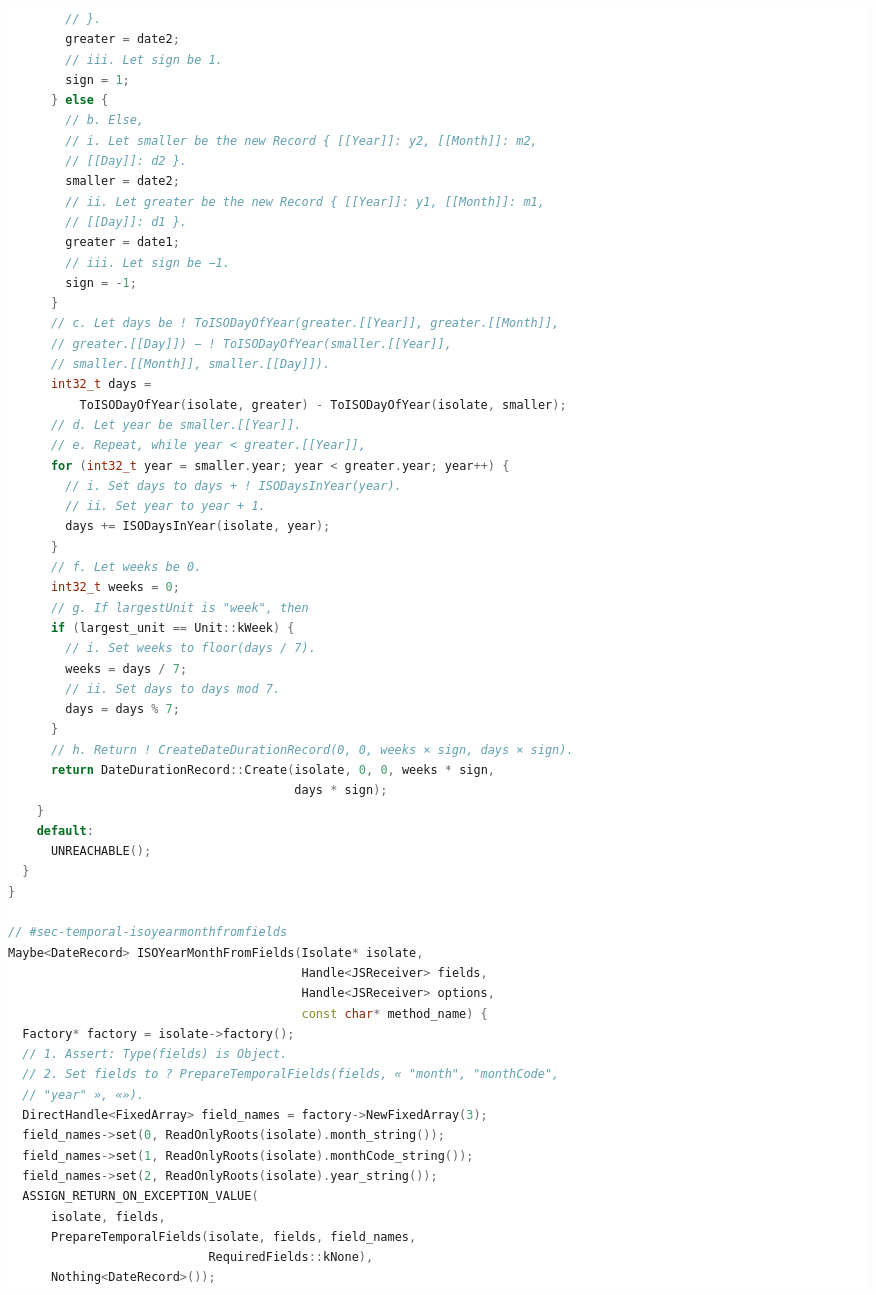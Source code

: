 ```cpp
        // }.
        greater = date2;
        // iii. Let sign be 1.
        sign = 1;
      } else {
        // b. Else,
        // i. Let smaller be the new Record { [[Year]]: y2, [[Month]]: m2,
        // [[Day]]: d2 }.
        smaller = date2;
        // ii. Let greater be the new Record { [[Year]]: y1, [[Month]]: m1,
        // [[Day]]: d1 }.
        greater = date1;
        // iii. Let sign be −1.
        sign = -1;
      }
      // c. Let days be ! ToISODayOfYear(greater.[[Year]], greater.[[Month]],
      // greater.[[Day]]) − ! ToISODayOfYear(smaller.[[Year]],
      // smaller.[[Month]], smaller.[[Day]]).
      int32_t days =
          ToISODayOfYear(isolate, greater) - ToISODayOfYear(isolate, smaller);
      // d. Let year be smaller.[[Year]].
      // e. Repeat, while year < greater.[[Year]],
      for (int32_t year = smaller.year; year < greater.year; year++) {
        // i. Set days to days + ! ISODaysInYear(year).
        // ii. Set year to year + 1.
        days += ISODaysInYear(isolate, year);
      }
      // f. Let weeks be 0.
      int32_t weeks = 0;
      // g. If largestUnit is "week", then
      if (largest_unit == Unit::kWeek) {
        // i. Set weeks to floor(days / 7).
        weeks = days / 7;
        // ii. Set days to days mod 7.
        days = days % 7;
      }
      // h. Return ! CreateDateDurationRecord(0, 0, weeks × sign, days × sign).
      return DateDurationRecord::Create(isolate, 0, 0, weeks * sign,
                                        days * sign);
    }
    default:
      UNREACHABLE();
  }
}

// #sec-temporal-isoyearmonthfromfields
Maybe<DateRecord> ISOYearMonthFromFields(Isolate* isolate,
                                         Handle<JSReceiver> fields,
                                         Handle<JSReceiver> options,
                                         const char* method_name) {
  Factory* factory = isolate->factory();
  // 1. Assert: Type(fields) is Object.
  // 2. Set fields to ? PrepareTemporalFields(fields, « "month", "monthCode",
  // "year" », «»).
  DirectHandle<FixedArray> field_names = factory->NewFixedArray(3);
  field_names->set(0, ReadOnlyRoots(isolate).month_string());
  field_names->set(1, ReadOnlyRoots(isolate).monthCode_string());
  field_names->set(2, ReadOnlyRoots(isolate).year_string());
  ASSIGN_RETURN_ON_EXCEPTION_VALUE(
      isolate, fields,
      PrepareTemporalFields(isolate, fields, field_names,
                            RequiredFields::kNone),
      Nothing<DateRecord>());
```